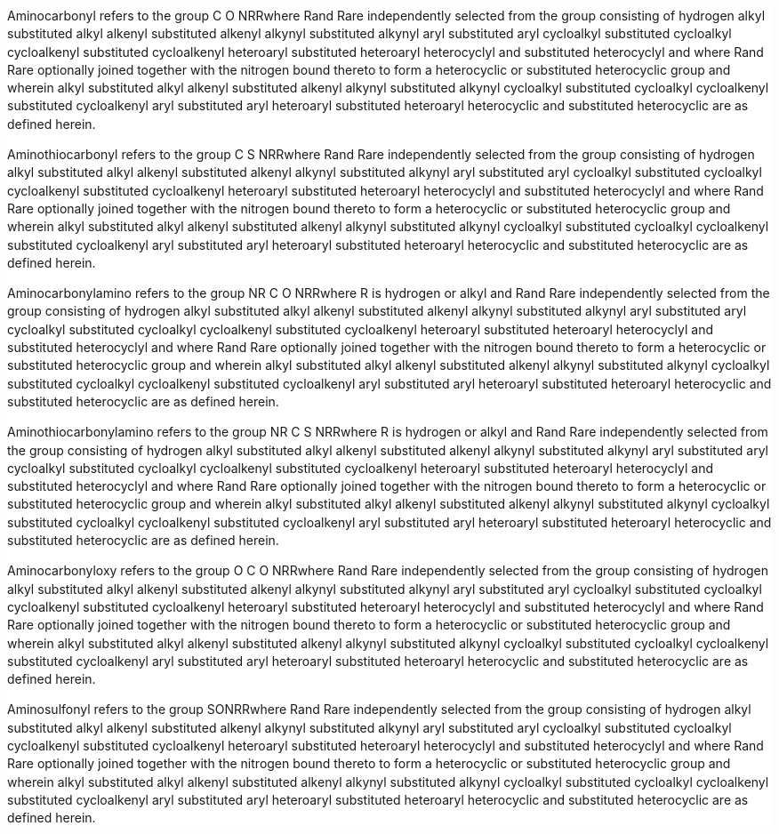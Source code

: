  Aminocarbonyl refers to the group C O NRRwhere Rand Rare independently selected from the group consisting of hydrogen alkyl substituted alkyl alkenyl substituted alkenyl alkynyl substituted alkynyl aryl substituted aryl cycloalkyl substituted cycloalkyl cycloalkenyl substituted cycloalkenyl heteroaryl substituted heteroaryl heterocyclyl and substituted heterocyclyl and where Rand Rare optionally joined together with the nitrogen bound thereto to form a heterocyclic or substituted heterocyclic group and wherein alkyl substituted alkyl alkenyl substituted alkenyl alkynyl substituted alkynyl cycloalkyl substituted cycloalkyl cycloalkenyl substituted cycloalkenyl aryl substituted aryl heteroaryl substituted heteroaryl heterocyclic and substituted heterocyclic are as defined herein.

 Aminothiocarbonyl refers to the group C S NRRwhere Rand Rare independently selected from the group consisting of hydrogen alkyl substituted alkyl alkenyl substituted alkenyl alkynyl substituted alkynyl aryl substituted aryl cycloalkyl substituted cycloalkyl cycloalkenyl substituted cycloalkenyl heteroaryl substituted heteroaryl heterocyclyl and substituted heterocyclyl and where Rand Rare optionally joined together with the nitrogen bound thereto to form a heterocyclic or substituted heterocyclic group and wherein alkyl substituted alkyl alkenyl substituted alkenyl alkynyl substituted alkynyl cycloalkyl substituted cycloalkyl cycloalkenyl substituted cycloalkenyl aryl substituted aryl heteroaryl substituted heteroaryl heterocyclic and substituted heterocyclic are as defined herein.

 Aminocarbonylamino refers to the group NR C O NRRwhere R is hydrogen or alkyl and Rand Rare independently selected from the group consisting of hydrogen alkyl substituted alkyl alkenyl substituted alkenyl alkynyl substituted alkynyl aryl substituted aryl cycloalkyl substituted cycloalkyl cycloalkenyl substituted cycloalkenyl heteroaryl substituted heteroaryl heterocyclyl and substituted heterocyclyl and where Rand Rare optionally joined together with the nitrogen bound thereto to form a heterocyclic or substituted heterocyclic group and wherein alkyl substituted alkyl alkenyl substituted alkenyl alkynyl substituted alkynyl cycloalkyl substituted cycloalkyl cycloalkenyl substituted cycloalkenyl aryl substituted aryl heteroaryl substituted heteroaryl heterocyclic and substituted heterocyclic are as defined herein.

 Aminothiocarbonylamino refers to the group NR C S NRRwhere R is hydrogen or alkyl and Rand Rare independently selected from the group consisting of hydrogen alkyl substituted alkyl alkenyl substituted alkenyl alkynyl substituted alkynyl aryl substituted aryl cycloalkyl substituted cycloalkyl cycloalkenyl substituted cycloalkenyl heteroaryl substituted heteroaryl heterocyclyl and substituted heterocyclyl and where Rand Rare optionally joined together with the nitrogen bound thereto to form a heterocyclic or substituted heterocyclic group and wherein alkyl substituted alkyl alkenyl substituted alkenyl alkynyl substituted alkynyl cycloalkyl substituted cycloalkyl cycloalkenyl substituted cycloalkenyl aryl substituted aryl heteroaryl substituted heteroaryl heterocyclic and substituted heterocyclic are as defined herein.

 Aminocarbonyloxy refers to the group O C O NRRwhere Rand Rare independently selected from the group consisting of hydrogen alkyl substituted alkyl alkenyl substituted alkenyl alkynyl substituted alkynyl aryl substituted aryl cycloalkyl substituted cycloalkyl cycloalkenyl substituted cycloalkenyl heteroaryl substituted heteroaryl heterocyclyl and substituted heterocyclyl and where Rand Rare optionally joined together with the nitrogen bound thereto to form a heterocyclic or substituted heterocyclic group and wherein alkyl substituted alkyl alkenyl substituted alkenyl alkynyl substituted alkynyl cycloalkyl substituted cycloalkyl cycloalkenyl substituted cycloalkenyl aryl substituted aryl heteroaryl substituted heteroaryl heterocyclic and substituted heterocyclic are as defined herein.

 Aminosulfonyl refers to the group SONRRwhere Rand Rare independently selected from the group consisting of hydrogen alkyl substituted alkyl alkenyl substituted alkenyl alkynyl substituted alkynyl aryl substituted aryl cycloalkyl substituted cycloalkyl cycloalkenyl substituted cycloalkenyl heteroaryl substituted heteroaryl heterocyclyl and substituted heterocyclyl and where Rand Rare optionally joined together with the nitrogen bound thereto to form a heterocyclic or substituted heterocyclic group and wherein alkyl substituted alkyl alkenyl substituted alkenyl alkynyl substituted alkynyl cycloalkyl substituted cycloalkyl cycloalkenyl substituted cycloalkenyl aryl substituted aryl heteroaryl substituted heteroaryl heterocyclic and substituted heterocyclic are as defined herein.

